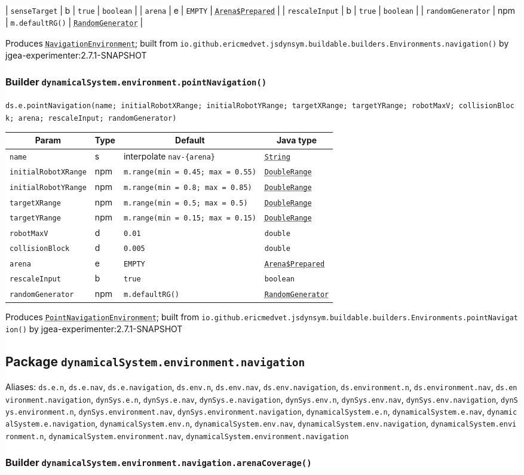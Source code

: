 | `senseTarget` | b | `true` | <code>boolean</code> |
| `arena` | e | `EMPTY` | <code><abbr title="io.github.ericmedvet.jsdynsym.control.navigation.Arena$Prepared">Arena$Prepared</abbr></code> |
| `rescaleInput` | b | `true` | <code>boolean</code> |
| `randomGenerator` | npm | `m.defaultRG()` | <code><abbr title="java.util.random.RandomGenerator">RandomGenerator</abbr></code> |

Produces <code><abbr title="io.github.ericmedvet.jsdynsym.control.navigation.NavigationEnvironment">NavigationEnvironment</abbr></code>; built from `io.github.ericmedvet.jsdynsym.buildable.builders.Environments.navigation()` by jgea-experimenter:2.7.1-SNAPSHOT

### Builder `dynamicalSystem.environment.pointNavigation()`

`ds.e.pointNavigation(name; initialRobotXRange; initialRobotYRange; targetXRange; targetYRange; robotMaxV; collisionBlock; arena; rescaleInput; randomGenerator)`

| Param | Type | Default | Java type |
| --- | --- | --- | --- |
| `name` | s | interpolate `nav-{arena}` | <code><abbr title="java.lang.String">String</abbr></code> |
| `initialRobotXRange` | npm | `m.range(min = 0.45; max = 0.55)` | <code><abbr title="io.github.ericmedvet.jnb.datastructure.DoubleRange">DoubleRange</abbr></code> |
| `initialRobotYRange` | npm | `m.range(min = 0.8; max = 0.85)` | <code><abbr title="io.github.ericmedvet.jnb.datastructure.DoubleRange">DoubleRange</abbr></code> |
| `targetXRange` | npm | `m.range(min = 0.5; max = 0.5)` | <code><abbr title="io.github.ericmedvet.jnb.datastructure.DoubleRange">DoubleRange</abbr></code> |
| `targetYRange` | npm | `m.range(min = 0.15; max = 0.15)` | <code><abbr title="io.github.ericmedvet.jnb.datastructure.DoubleRange">DoubleRange</abbr></code> |
| `robotMaxV` | d | `0.01` | <code>double</code> |
| `collisionBlock` | d | `0.005` | <code>double</code> |
| `arena` | e | `EMPTY` | <code><abbr title="io.github.ericmedvet.jsdynsym.control.navigation.Arena$Prepared">Arena$Prepared</abbr></code> |
| `rescaleInput` | b | `true` | <code>boolean</code> |
| `randomGenerator` | npm | `m.defaultRG()` | <code><abbr title="java.util.random.RandomGenerator">RandomGenerator</abbr></code> |

Produces <code><abbr title="io.github.ericmedvet.jsdynsym.control.navigation.PointNavigationEnvironment">PointNavigationEnvironment</abbr></code>; built from `io.github.ericmedvet.jsdynsym.buildable.builders.Environments.pointNavigation()` by jgea-experimenter:2.7.1-SNAPSHOT

## Package `dynamicalSystem.environment.navigation`

Aliases: `ds.e.n`, `ds.e.nav`, `ds.e.navigation`, `ds.env.n`, `ds.env.nav`, `ds.env.navigation`, `ds.environment.n`, `ds.environment.nav`, `ds.environment.navigation`, `dynSys.e.n`, `dynSys.e.nav`, `dynSys.e.navigation`, `dynSys.env.n`, `dynSys.env.nav`, `dynSys.env.navigation`, `dynSys.environment.n`, `dynSys.environment.nav`, `dynSys.environment.navigation`, `dynamicalSystem.e.n`, `dynamicalSystem.e.nav`, `dynamicalSystem.e.navigation`, `dynamicalSystem.env.n`, `dynamicalSystem.env.nav`, `dynamicalSystem.env.navigation`, `dynamicalSystem.environment.n`, `dynamicalSystem.environment.nav`, `dynamicalSystem.environment.navigation`

### Builder `dynamicalSystem.environment.navigation.arenaCoverage()`
